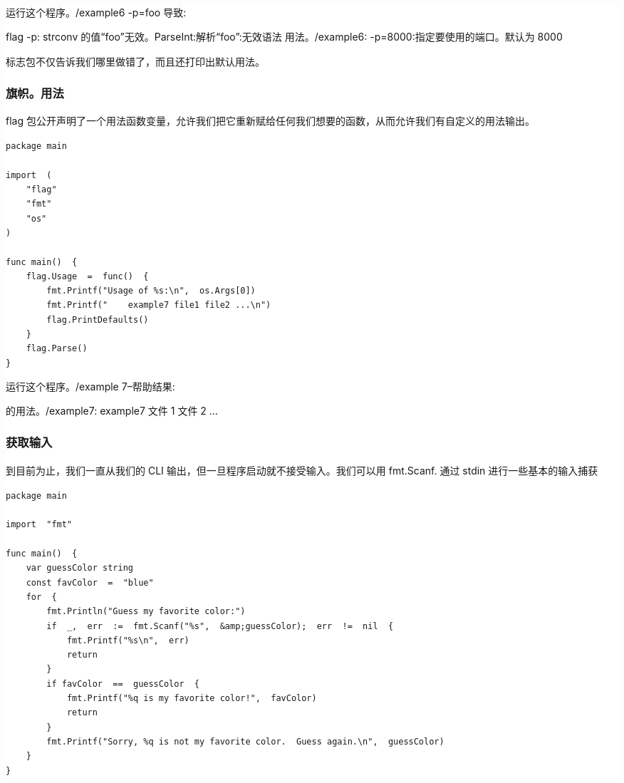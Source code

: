 运行这个程序。/example6 -p=foo 导致:

flag -p: strconv 的值“foo”无效。ParseInt:解析“foo”:无效语法
用法。/example6:
-p=8000:指定要使用的端口。默认为 8000

标志包不仅告诉我们哪里做错了，而且还打印出默认用法。

### **旗帜。用法**

flag 包公开声明了一个用法函数变量，允许我们把它重新赋给任何我们想要的函数，从而允许我们有自定义的用法输出。

```
package main

import  (
    "flag"
    "fmt"
    "os"
)

func main()  {
    flag.Usage  =  func()  {
        fmt.Printf("Usage of %s:\n",  os.Args[0])
        fmt.Printf("    example7 file1 file2 ...\n")
        flag.PrintDefaults()
    }
    flag.Parse()
}

```

运行这个程序。/example 7–帮助结果:

的用法。/example7:
example7 文件 1 文件 2 …

### **获取输入**

到目前为止，我们一直从我们的 CLI 输出，但一旦程序启动就不接受输入。我们可以用 fmt.Scanf.
通过 stdin 进行一些基本的输入捕获

```
package main

import  "fmt"

func main()  {
    var guessColor string
    const favColor  =  "blue"
    for  {
        fmt.Println("Guess my favorite color:")
        if  _,  err  :=  fmt.Scanf("%s",  &amp;guessColor);  err  !=  nil  {
            fmt.Printf("%s\n",  err)
            return
        }
        if favColor  ==  guessColor  {
            fmt.Printf("%q is my favorite color!",  favColor)
            return
        }
        fmt.Printf("Sorry, %q is not my favorite color.  Guess again.\n",  guessColor)
    }
}

```
